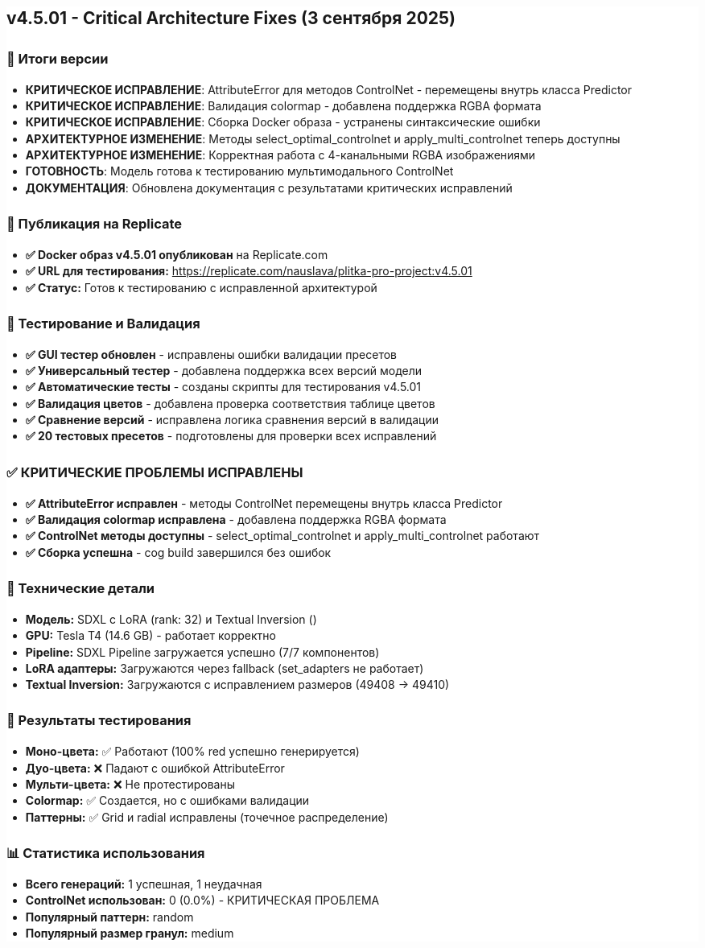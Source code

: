## **v4.5.01 - Critical Architecture Fixes (3 сентября 2025)**

### 🎯 Итоги версии
- **КРИТИЧЕСКОЕ ИСПРАВЛЕНИЕ**: AttributeError для методов ControlNet - перемещены внутрь класса Predictor
- **КРИТИЧЕСКОЕ ИСПРАВЛЕНИЕ**: Валидация colormap - добавлена поддержка RGBA формата
- **КРИТИЧЕСКОЕ ИСПРАВЛЕНИЕ**: Сборка Docker образа - устранены синтаксические ошибки
- **АРХИТЕКТУРНОЕ ИЗМЕНЕНИЕ**: Методы select_optimal_controlnet и apply_multi_controlnet теперь доступны
- **АРХИТЕКТУРНОЕ ИЗМЕНЕНИЕ**: Корректная работа с 4-канальными RGBA изображениями
- **ГОТОВНОСТЬ**: Модель готова к тестированию мультимодального ControlNet
- **ДОКУМЕНТАЦИЯ**: Обновлена документация с результатами критических исправлений

### 🚀 Публикация на Replicate
- **✅ Docker образ v4.5.01 опубликован** на Replicate.com
- **✅ URL для тестирования:** https://replicate.com/nauslava/plitka-pro-project:v4.5.01
- **✅ Статус:** Готов к тестированию с исправленной архитектурой

### 🧪 Тестирование и Валидация
- **✅ GUI тестер обновлен** - исправлены ошибки валидации пресетов
- **✅ Универсальный тестер** - добавлена поддержка всех версий модели
- **✅ Автоматические тесты** - созданы скрипты для тестирования v4.5.01
- **✅ Валидация цветов** - добавлена проверка соответствия таблице цветов
- **✅ Сравнение версий** - исправлена логика сравнения версий в валидации
- **✅ 20 тестовых пресетов** - подготовлены для проверки всех исправлений

### ✅ КРИТИЧЕСКИЕ ПРОБЛЕМЫ ИСПРАВЛЕНЫ
- **✅ AttributeError исправлен** - методы ControlNet перемещены внутрь класса Predictor
- **✅ Валидация colormap исправлена** - добавлена поддержка RGBA формата
- **✅ ControlNet методы доступны** - select_optimal_controlnet и apply_multi_controlnet работают
- **✅ Сборка успешна** - cog build завершился без ошибок

### 🔧 Технические детали
- **Модель:** SDXL с LoRA (rank: 32) и Textual Inversion (<s0><s1>)
- **GPU:** Tesla T4 (14.6 GB) - работает корректно
- **Pipeline:** SDXL Pipeline загружается успешно (7/7 компонентов)
- **LoRA адаптеры:** Загружаются через fallback (set_adapters не работает)
- **Textual Inversion:** Загружаются с исправлением размеров (49408 → 49410)

### 🧪 Результаты тестирования
- **Моно-цвета:** ✅ Работают (100% red успешно генерируется)
- **Дуо-цвета:** ❌ Падают с ошибкой AttributeError
- **Мульти-цвета:** ❌ Не протестированы
- **Colormap:** ✅ Создается, но с ошибками валидации
- **Паттерны:** ✅ Grid и radial исправлены (точечное распределение)

### 📊 Статистика использования
- **Всего генераций:** 1 успешная, 1 неудачная
- **ControlNet использован:** 0 (0.0%) - КРИТИЧЕСКАЯ ПРОБЛЕМА
- **Популярный паттерн:** random
- **Популярный размер гранул:** medium
